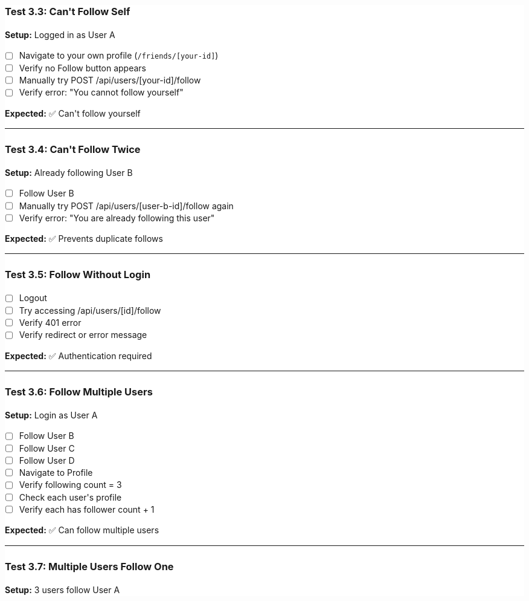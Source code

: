 
### **Test 3.3: Can't Follow Self**

**Setup:** Logged in as User A

- [ ] Navigate to your own profile (`/friends/[your-id]`)
- [ ] Verify no Follow button appears
- [ ] Manually try POST /api/users/[your-id]/follow
- [ ] Verify error: "You cannot follow yourself"

**Expected:** ✅ Can't follow yourself

---

### **Test 3.4: Can't Follow Twice**

**Setup:** Already following User B

- [ ] Follow User B
- [ ] Manually try POST /api/users/[user-b-id]/follow again
- [ ] Verify error: "You are already following this user"

**Expected:** ✅ Prevents duplicate follows

---

### **Test 3.5: Follow Without Login**
- [ ] Logout
- [ ] Try accessing /api/users/[id]/follow
- [ ] Verify 401 error
- [ ] Verify redirect or error message

**Expected:** ✅ Authentication required

---

### **Test 3.6: Follow Multiple Users**

**Setup:** Login as User A

- [ ] Follow User B
- [ ] Follow User C
- [ ] Follow User D
- [ ] Navigate to Profile
- [ ] Verify following count = 3
- [ ] Check each user's profile
- [ ] Verify each has follower count + 1

**Expected:** ✅ Can follow multiple users

---

### **Test 3.7: Multiple Users Follow One**

**Setup:** 3 users follow User A
